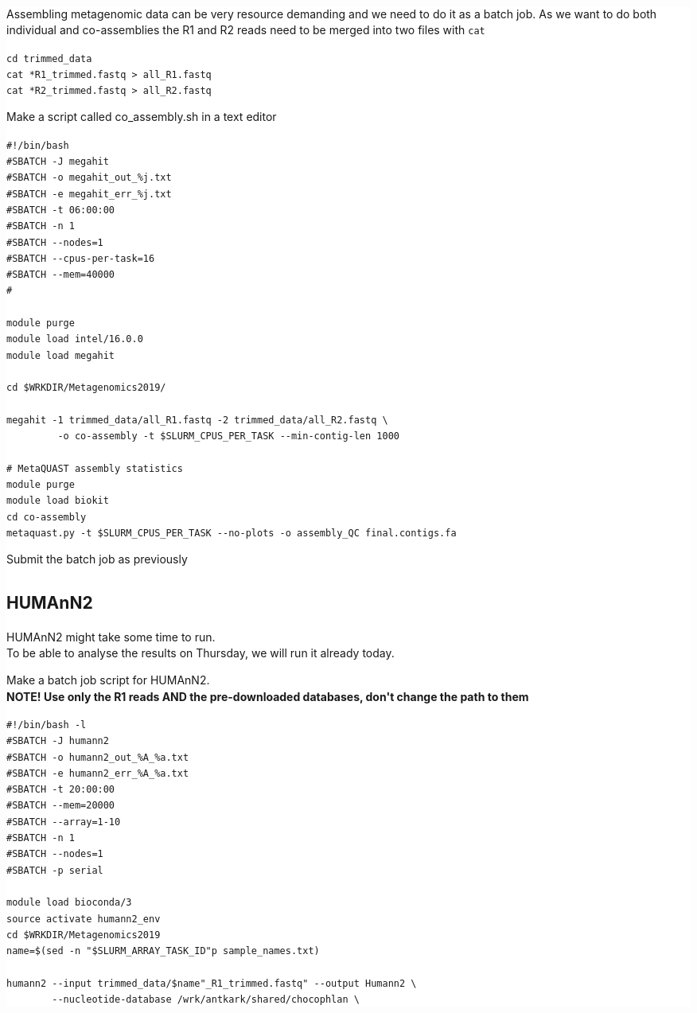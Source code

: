 Assembling metagenomic data can be very resource demanding and we need to do it as a batch job. As we want to do both individual and co-assemblies the R1 and R2 reads need to be merged into two files with `cat`

```
cd trimmed_data
cat *R1_trimmed.fastq > all_R1.fastq
cat *R2_trimmed.fastq > all_R2.fastq
```
Make a script called co_assembly.sh in a text editor
```
#!/bin/bash
#SBATCH -J megahit
#SBATCH -o megahit_out_%j.txt
#SBATCH -e megahit_err_%j.txt
#SBATCH -t 06:00:00
#SBATCH -n 1
#SBATCH --nodes=1
#SBATCH --cpus-per-task=16
#SBATCH --mem=40000
#

module purge
module load intel/16.0.0
module load megahit

cd $WRKDIR/Metagenomics2019/

megahit -1 trimmed_data/all_R1.fastq -2 trimmed_data/all_R2.fastq \
         -o co-assembly -t $SLURM_CPUS_PER_TASK --min-contig-len 1000

# MetaQUAST assembly statistics
module purge
module load biokit
cd co-assembly
metaquast.py -t $SLURM_CPUS_PER_TASK --no-plots -o assembly_QC final.contigs.fa
```
Submit the batch job as previously

## HUMAnN2
HUMAnN2 might take some time to run.   
To be able to analyse the results on Thursday, we will run it already today.  

Make a batch job script for HUMAnN2.  
__NOTE! Use only the R1 reads AND the pre-downloaded databases, don't change the path to them__

```
#!/bin/bash -l
#SBATCH -J humann2
#SBATCH -o humann2_out_%A_%a.txt
#SBATCH -e humann2_err_%A_%a.txt
#SBATCH -t 20:00:00
#SBATCH --mem=20000
#SBATCH --array=1-10
#SBATCH -n 1
#SBATCH --nodes=1
#SBATCH -p serial

module load bioconda/3
source activate humann2_env
cd $WRKDIR/Metagenomics2019
name=$(sed -n "$SLURM_ARRAY_TASK_ID"p sample_names.txt)

humann2 --input trimmed_data/$name"_R1_trimmed.fastq" --output Humann2 \
        --nucleotide-database /wrk/antkark/shared/chocophlan \
```